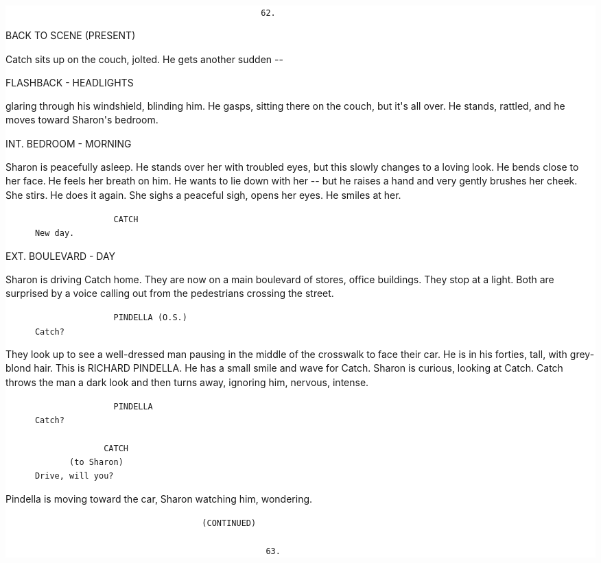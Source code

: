                                                         62.

BACK TO SCENE (PRESENT)

Catch sits up on the couch, jolted.   He gets another
sudden --


FLASHBACK - HEADLIGHTS

glaring through his windshield, blinding him. He gasps,
sitting there on the couch, but it's all over. He
stands, rattled, and he moves toward Sharon's bedroom.


INT. BEDROOM - MORNING

Sharon is peacefully asleep. He stands over her with
troubled eyes, but this slowly changes to a loving look.
He bends close to her face. He feels her breath on him.
He wants to lie down with her -- but he raises a hand and
very gently brushes her cheek. She stirs. He does it
again. She sighs a peaceful sigh, opens her eyes. He
smiles at her.

                          CATCH
          New day.


EXT. BOULEVARD - DAY

Sharon is driving Catch home. They are now on a main
boulevard of stores, office buildings. They stop at a
light. Both are surprised by a voice calling out from
the pedestrians crossing the street.

                          PINDELLA (O.S.)
          Catch?

They look up to see a well-dressed man pausing in the
middle of the crosswalk to face their car. He is in his
forties, tall, with grey-blond hair. This is RICHARD
PINDELLA. He has a small smile and wave for Catch.
Sharon is curious, looking at Catch. Catch throws the
man a dark look and then turns away, ignoring him,
nervous, intense.

                          PINDELLA
          Catch?

                        CATCH
                 (to Sharon)
          Drive, will you?

Pindella is moving toward the car, Sharon watching him,
wondering.

                                            (CONTINUED)

                                                         63.
